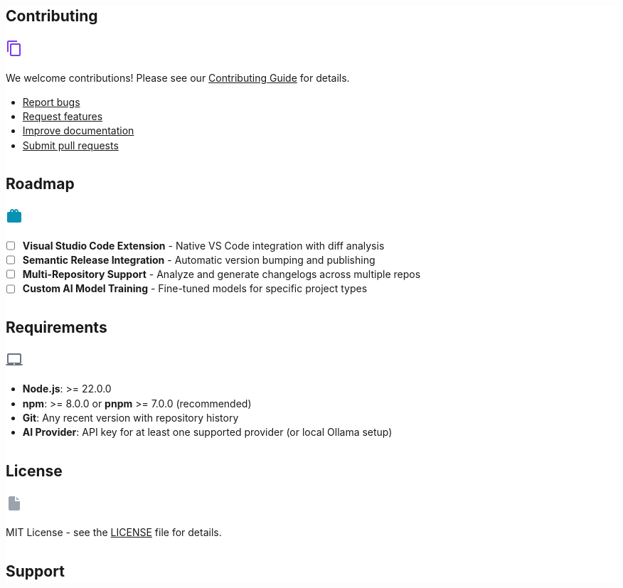 ## Contributing

<svg width="24" height="24" viewBox="0 0 24 24" fill="none" xmlns="http://www.w3.org/2000/svg">
<path d="M16 1H4c-1.1 0-2 .9-2 2v14h2V3h12V1zm3 4H8c-1.1 0-2 .9-2 2v14c0 1.1.9 2 2 2h11c1.1 0 2-.9 2-2V7c0-1.1-.9-2-2-2zm0 16H8V7h11v14z" fill="#7C3AED"/>
</svg>

We welcome contributions! Please see our [Contributing Guide](./CONTRIBUTING.md) for details.

- [Report bugs](https://github.com/entro314-labs/AI-changelog-generator/issues)
- [Request features](https://github.com/entro314-labs/AI-changelog-generator/issues)
- [Improve documentation](./docs/)
- [Submit pull requests](https://github.com/entro314-labs/AI-changelog-generator/pulls)

## Roadmap

<svg width="24" height="24" viewBox="0 0 24 24" fill="none" xmlns="http://www.w3.org/2000/svg">
<path d="M20 6h-2.18c.11-.31.18-.65.18-1a2.996 2.996 0 0 0-5.5-1.65l-.5.67-.5-.68C10.96 2.54 10.05 2 9 2 7.34 2 6 3.34 6 5c0 .35.07.69.18 1H4c-1.11 0-1.99.89-1.99 2L2 19c0 1.11.89 2 2 2h16c1.11 0 2-.89 2-2V8c0-1.11-.89-2-2-2zm-5-2c.55 0 1 .45 1 1s-.45 1-1 1-1-.45-1-1 .45-1 1-1zM9 4c.55 0 1 .45 1 1s-.45 1-1 1-1-.45-1-1 .45-1 1-1z" fill="#0891B2"/>
</svg>

- [ ] **Visual Studio Code Extension** - Native VS Code integration with diff analysis
- [ ] **Semantic Release Integration** - Automatic version bumping and publishing
- [ ] **Multi-Repository Support** - Analyze and generate changelogs across multiple repos
- [ ] **Custom AI Model Training** - Fine-tuned models for specific project types

## Requirements

<svg width="24" height="24" viewBox="0 0 24 24" fill="none" xmlns="http://www.w3.org/2000/svg">
<path d="M20 18c1.1 0 1.99-.9 1.99-2L22 5c0-1.1-.9-2-2-2H4c-1.1 0-2 .9-2 2v11c0 1.1.9 2 2 2H0c0 1.1.9 2 2 2h20c1.1 0 2-.9 2-2h-4zM4 5h16v11H4V5zm8 14c-.55 0-1-.45-1-1s.45-1 1-1 1 .45 1 1-.45 1-1 1z" fill="#6B7280"/>
</svg>

- **Node.js**: >= 22.0.0
- **npm**: >= 8.0.0 or **pnpm** >= 7.0.0 (recommended)
- **Git**: Any recent version with repository history
- **AI Provider**: API key for at least one supported provider (or local Ollama setup)

## License

<svg width="24" height="24" viewBox="0 0 24 24" fill="none" xmlns="http://www.w3.org/2000/svg">
<path d="M14 2H6a2 2 0 0 0-2 2v16a2 2 0 0 0 2 2h12a2 2 0 0 0 2-2V8l-6-6z" fill="#9CA3AF"/>
<path d="M14 2v6h6" fill="none" stroke="white" stroke-width="2"/>
</svg>

MIT License - see the [LICENSE](LICENSE) file for details.

## Support
